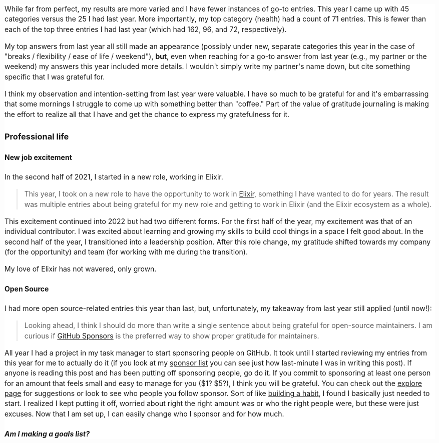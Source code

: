 While far from perfect, my results are more varied and I have fewer instances of go-to entries. This year I came up with 45 categories versus the 25 I had last year. More importantly, my top category (health) had a count of 71 entries. This is fewer than each of the top three entries I had last year (which had 162, 96, and 72, respectively).

My top answers from last year all still made an appearance (possibly under new, separate categories this year in the case of "breaks / flexibility / ease of life / weekend"), **but**, even when reaching for a go-to answer from last year (e.g., my partner or the weekend) my answers this year included more details. I wouldn't simply write my partner's name down, but cite something specific that I was grateful for.

I think my observation and intention-setting from last year were valuable. I have so much to be grateful for and it's embarrassing that some mornings I struggle to come up with something better than "coffee." Part of the value of gratitude journaling is making the effort to realize all that I have and get the chance to express my gratefulness for it.

### Professional life

#### New job excitement

In the second half of 2021, I started in a new role, working in Elixir.

> This year, I took on a new role to have the opportunity to work in [Elixir](https://elixir-lang.org/), something I have wanted to do for years. The result was multiple entries about being grateful for my new role and getting to work in Elixir (and the Elixir ecosystem as a whole).

This excitement continued into 2022 but had two different forms. For the first half of the year, my excitement was that of an individual contributor. I was excited about learning and growing my skills to build cool things in a space I felt good about. In the second half of the year, I transitioned into a leadership position. After this role change, my gratitude shifted towards my company (for the opportunity) and team (for working with me during the transition).

My love of Elixir has not wavered, only grown.

#### Open Source

I had more open source-related entries this year than last, but, unfortunately, my takeaway from last year still applied (until now!):

> Looking ahead, I think I should do more than write a single sentence about being grateful for open-source maintainers. I am curious if [GitHub Sponsors](https://github.com/sponsors) is the preferred way to show proper gratitude for maintainers.

All year I had a project in my task manager to start sponsoring people on GitHub. It took until I started reviewing my entries from this year for me to actually do it (if you look at my [sponsor list](https://github.com/tmr08c?tab=sponsoring) you can see just how last-minute I was in writing this post). If anyone is reading this post and has been putting off sponsoring people, go do it. If you commit to sponsoring at least one person for an amount that feels small and easy to manage for you ($1? $5?), I think you will be grateful. You can check out the [explore page](https://github.com/sponsors/explore) for suggestions or look to see who people you follow sponsor. Sort of like [building a habit](https://jamesclear.com/small-habits), I found I basically just needed to start. I realized I kept putting it off, worried about right the right amount was or who the right people were, but these were just excuses. Now that I am set up, I can easily change who I sponsor and for how much.

##### Am I making a goals list?
